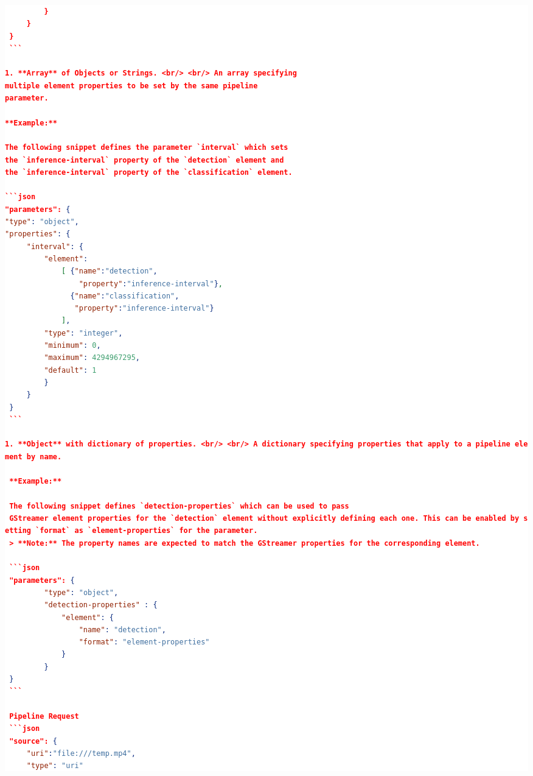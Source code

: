    ```json
            }
        }
    }
	```

1. **Array** of Objects or Strings. <br/> <br/> An array specifying
   multiple element properties to be set by the same pipeline
   parameter.

   **Example:**

   The following snippet defines the parameter `interval` which sets
   the `inference-interval` property of the `detection` element and
   the `inference-interval` property of the `classification` element.

   ```json
   "parameters": {
   "type": "object",
   "properties": {
        "interval": {
            "element":
                [ {"name":"detection",
                    "property":"inference-interval"},
                  {"name":"classification",
                   "property":"inference-interval"}
                ],
            "type": "integer",
            "minimum": 0,
            "maximum": 4294967295,
            "default": 1
            }
        }
    }
	```

1. **Object** with dictionary of properties. <br/> <br/> A dictionary specifying properties that apply to a pipeline element by name.

    **Example:**

    The following snippet defines `detection-properties` which can be used to pass
    GStreamer element properties for the `detection` element without explicitly defining each one. This can be enabled by setting `format` as `element-properties` for the parameter.
    > **Note:** The property names are expected to match the GStreamer properties for the corresponding element.

    ```json
    "parameters": {
            "type": "object",
            "detection-properties" : {
                "element": {
                    "name": "detection",
                    "format": "element-properties"
                }
            }
    }
    ```

    Pipeline Request
    ```json
    "source": {
        "uri":"file:///temp.mp4",
        "type": "uri"
   ```